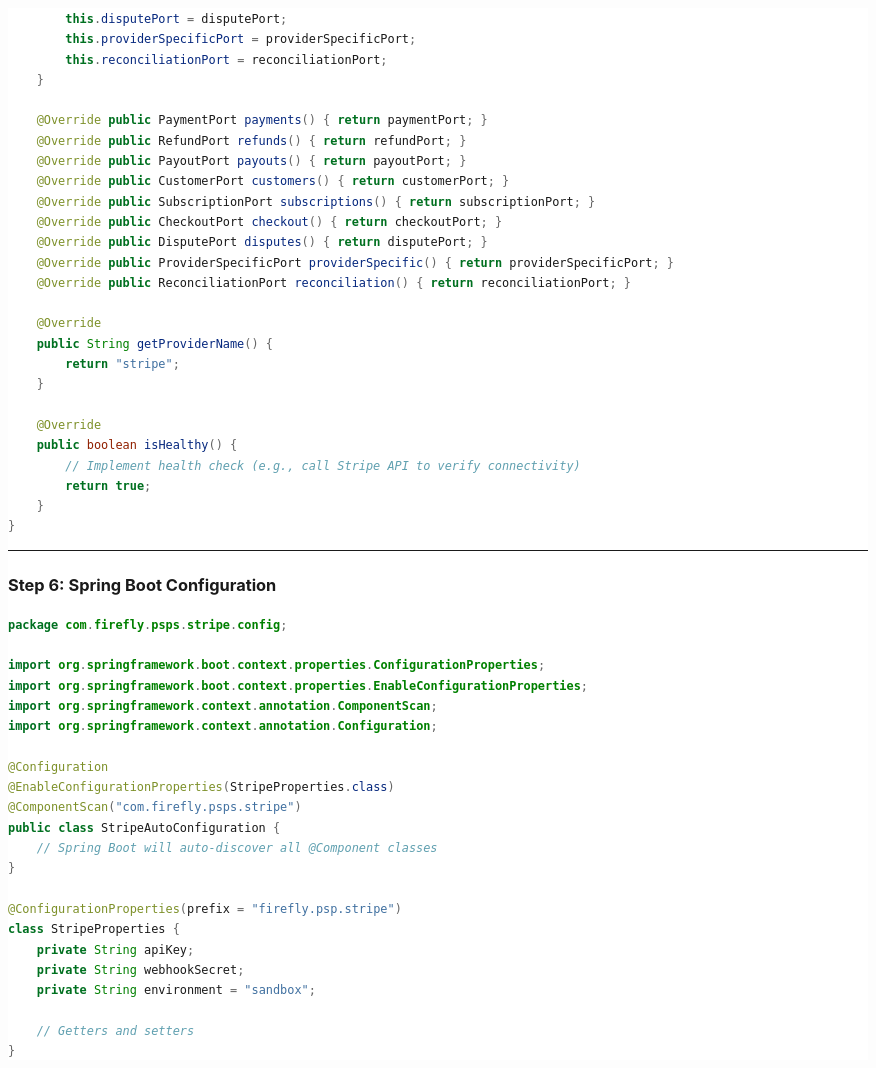 ```java
        this.disputePort = disputePort;
        this.providerSpecificPort = providerSpecificPort;
        this.reconciliationPort = reconciliationPort;
    }
    
    @Override public PaymentPort payments() { return paymentPort; }
    @Override public RefundPort refunds() { return refundPort; }
    @Override public PayoutPort payouts() { return payoutPort; }
    @Override public CustomerPort customers() { return customerPort; }
    @Override public SubscriptionPort subscriptions() { return subscriptionPort; }
    @Override public CheckoutPort checkout() { return checkoutPort; }
    @Override public DisputePort disputes() { return disputePort; }
    @Override public ProviderSpecificPort providerSpecific() { return providerSpecificPort; }
    @Override public ReconciliationPort reconciliation() { return reconciliationPort; }
    
    @Override
    public String getProviderName() {
        return "stripe";
    }
    
    @Override
    public boolean isHealthy() {
        // Implement health check (e.g., call Stripe API to verify connectivity)
        return true;
    }
}
```

---

### Step 6: Spring Boot Configuration

```java
package com.firefly.psps.stripe.config;

import org.springframework.boot.context.properties.ConfigurationProperties;
import org.springframework.boot.context.properties.EnableConfigurationProperties;
import org.springframework.context.annotation.ComponentScan;
import org.springframework.context.annotation.Configuration;

@Configuration
@EnableConfigurationProperties(StripeProperties.class)
@ComponentScan("com.firefly.psps.stripe")
public class StripeAutoConfiguration {
    // Spring Boot will auto-discover all @Component classes
}

@ConfigurationProperties(prefix = "firefly.psp.stripe")
class StripeProperties {
    private String apiKey;
    private String webhookSecret;
    private String environment = "sandbox";
    
    // Getters and setters
}
```
